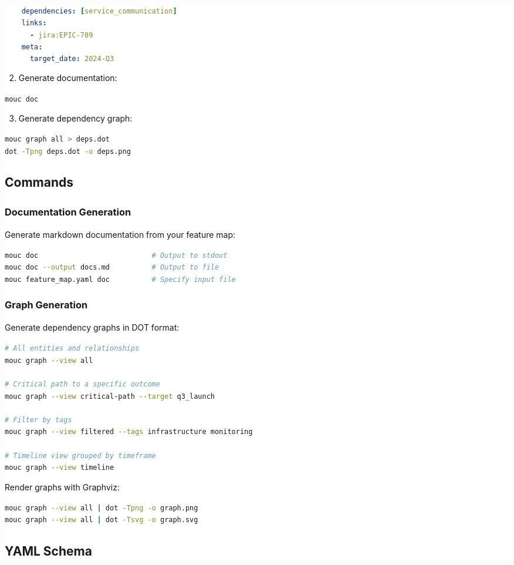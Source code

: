 ```yaml
    dependencies: [service_communication]
    links:
      - jira:EPIC-789
    meta:
      target_date: 2024-Q3
```

2. Generate documentation:
```bash
mouc doc
```

3. Generate dependency graph:
```bash
mouc graph all > deps.dot
dot -Tpng deps.dot -o deps.png
```

## Commands

### Documentation Generation

Generate markdown documentation from your feature map:

```bash
mouc doc                           # Output to stdout
mouc doc --output docs.md          # Output to file
mouc feature_map.yaml doc          # Specify input file
```

### Graph Generation

Generate dependency graphs in DOT format:

```bash
# All entities and relationships
mouc graph --view all

# Critical path to a specific outcome
mouc graph --view critical-path --target q3_launch

# Filter by tags
mouc graph --view filtered --tags infrastructure monitoring

# Timeline view grouped by timeframe
mouc graph --view timeline
```

Render graphs with Graphviz:
```bash
mouc graph --view all | dot -Tpng -o graph.png
mouc graph --view all | dot -Tsvg -o graph.svg
```

## YAML Schema
